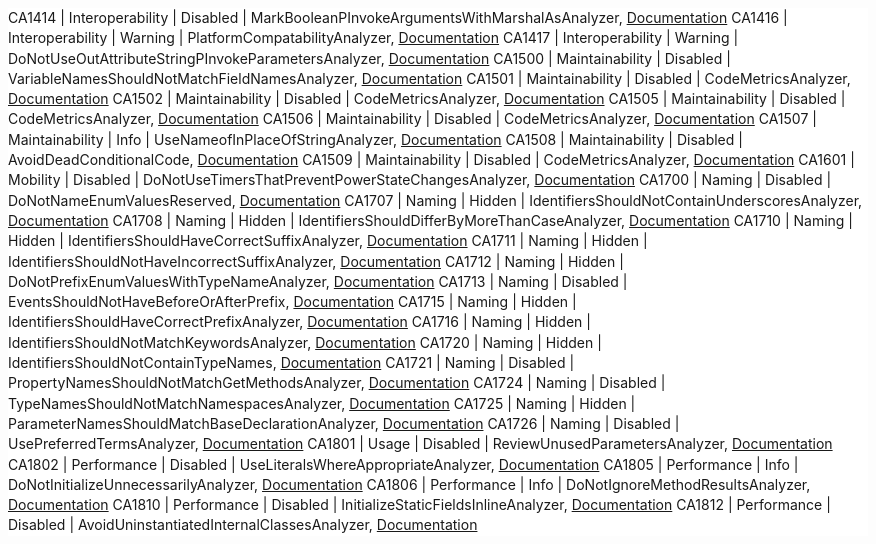 CA1414 | Interoperability | Disabled | MarkBooleanPInvokeArgumentsWithMarshalAsAnalyzer, [Documentation](https://docs.microsoft.com/visualstudio/code-quality/ca1414)
CA1416 | Interoperability | Warning | PlatformCompatabilityAnalyzer, [Documentation](https://docs.microsoft.com/visualstudio/code-quality/ca1416)
CA1417 | Interoperability | Warning | DoNotUseOutAttributeStringPInvokeParametersAnalyzer, [Documentation](https://docs.microsoft.com/visualstudio/code-quality/ca1417)
CA1500 | Maintainability | Disabled | VariableNamesShouldNotMatchFieldNamesAnalyzer, [Documentation](https://docs.microsoft.com/visualstudio/code-quality/ca1500)
CA1501 | Maintainability | Disabled | CodeMetricsAnalyzer, [Documentation](https://docs.microsoft.com/visualstudio/code-quality/ca1501)
CA1502 | Maintainability | Disabled | CodeMetricsAnalyzer, [Documentation](https://docs.microsoft.com/visualstudio/code-quality/ca1502)
CA1505 | Maintainability | Disabled | CodeMetricsAnalyzer, [Documentation](https://docs.microsoft.com/visualstudio/code-quality/ca1505)
CA1506 | Maintainability | Disabled | CodeMetricsAnalyzer, [Documentation](https://docs.microsoft.com/visualstudio/code-quality/ca1506)
CA1507 | Maintainability | Info | UseNameofInPlaceOfStringAnalyzer, [Documentation](https://docs.microsoft.com/visualstudio/code-quality/ca1507)
CA1508 | Maintainability | Disabled | AvoidDeadConditionalCode, [Documentation](https://docs.microsoft.com/visualstudio/code-quality/ca1508)
CA1509 | Maintainability | Disabled | CodeMetricsAnalyzer, [Documentation](https://docs.microsoft.com/visualstudio/code-quality/ca1509)
CA1601 | Mobility | Disabled | DoNotUseTimersThatPreventPowerStateChangesAnalyzer, [Documentation](https://docs.microsoft.com/visualstudio/code-quality/ca1601)
CA1700 | Naming | Disabled | DoNotNameEnumValuesReserved, [Documentation](https://docs.microsoft.com/visualstudio/code-quality/ca1700)
CA1707 | Naming | Hidden | IdentifiersShouldNotContainUnderscoresAnalyzer, [Documentation](https://docs.microsoft.com/visualstudio/code-quality/ca1707)
CA1708 | Naming | Hidden | IdentifiersShouldDifferByMoreThanCaseAnalyzer, [Documentation](https://docs.microsoft.com/visualstudio/code-quality/ca1708)
CA1710 | Naming | Hidden | IdentifiersShouldHaveCorrectSuffixAnalyzer, [Documentation](https://docs.microsoft.com/visualstudio/code-quality/ca1710)
CA1711 | Naming | Hidden | IdentifiersShouldNotHaveIncorrectSuffixAnalyzer, [Documentation](https://docs.microsoft.com/visualstudio/code-quality/ca1711)
CA1712 | Naming | Hidden | DoNotPrefixEnumValuesWithTypeNameAnalyzer, [Documentation](https://docs.microsoft.com/visualstudio/code-quality/ca1712)
CA1713 | Naming | Disabled | EventsShouldNotHaveBeforeOrAfterPrefix, [Documentation](https://docs.microsoft.com/visualstudio/code-quality/ca1713)
CA1715 | Naming | Hidden | IdentifiersShouldHaveCorrectPrefixAnalyzer, [Documentation](https://docs.microsoft.com/visualstudio/code-quality/ca1715)
CA1716 | Naming | Hidden | IdentifiersShouldNotMatchKeywordsAnalyzer, [Documentation](https://docs.microsoft.com/visualstudio/code-quality/ca1716)
CA1720 | Naming | Hidden | IdentifiersShouldNotContainTypeNames, [Documentation](https://docs.microsoft.com/visualstudio/code-quality/ca1720)
CA1721 | Naming | Disabled | PropertyNamesShouldNotMatchGetMethodsAnalyzer, [Documentation](https://docs.microsoft.com/visualstudio/code-quality/ca1721)
CA1724 | Naming | Disabled | TypeNamesShouldNotMatchNamespacesAnalyzer, [Documentation](https://docs.microsoft.com/visualstudio/code-quality/ca1724)
CA1725 | Naming | Hidden | ParameterNamesShouldMatchBaseDeclarationAnalyzer, [Documentation](https://docs.microsoft.com/visualstudio/code-quality/ca1725)
CA1726 | Naming | Disabled | UsePreferredTermsAnalyzer, [Documentation](https://docs.microsoft.com/visualstudio/code-quality/ca1726)
CA1801 | Usage | Disabled | ReviewUnusedParametersAnalyzer, [Documentation](https://docs.microsoft.com/visualstudio/code-quality/ca1801)
CA1802 | Performance | Disabled | UseLiteralsWhereAppropriateAnalyzer, [Documentation](https://docs.microsoft.com/visualstudio/code-quality/ca1802)
CA1805 | Performance | Info | DoNotInitializeUnnecessarilyAnalyzer, [Documentation](https://docs.microsoft.com/visualstudio/code-quality/ca1805)
CA1806 | Performance | Info | DoNotIgnoreMethodResultsAnalyzer, [Documentation](https://docs.microsoft.com/visualstudio/code-quality/ca1806)
CA1810 | Performance | Disabled | InitializeStaticFieldsInlineAnalyzer, [Documentation](https://docs.microsoft.com/visualstudio/code-quality/ca1810)
CA1812 | Performance | Disabled | AvoidUninstantiatedInternalClassesAnalyzer, [Documentation](https://docs.microsoft.com/visualstudio/code-quality/ca1812)